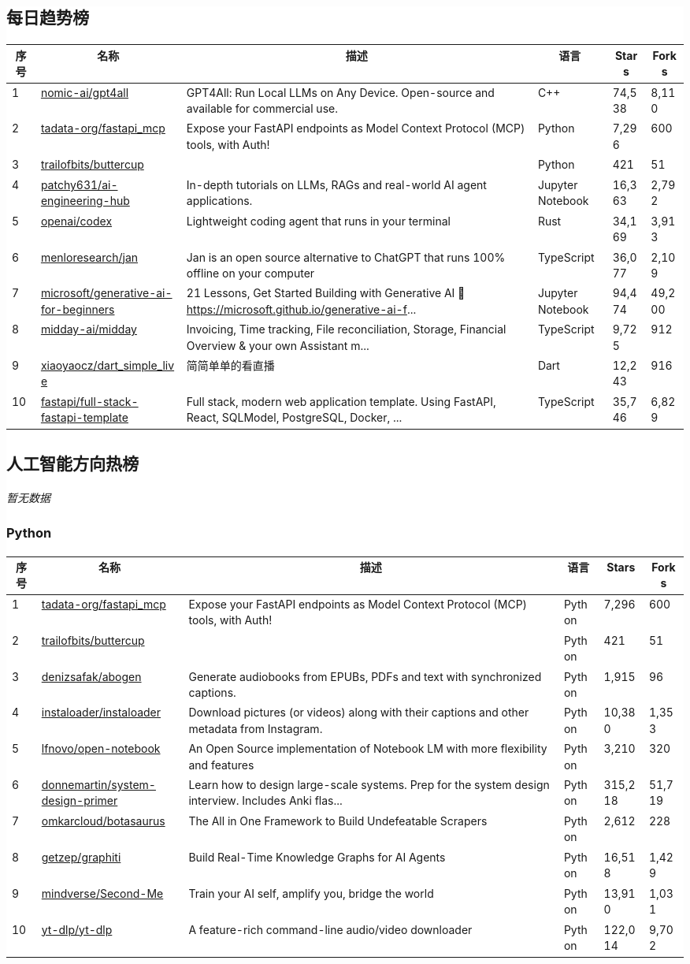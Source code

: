 ## 每日趋势榜

| 序号 | 名称 | 描述 | 语言 | Stars | Forks |
| --- | --- | --- | --- | --- | --- |
| 1 | [nomic-ai/gpt4all](https://github.com/nomic-ai/gpt4all) | GPT4All: Run Local LLMs on Any Device. Open-source and available for commercial use. | C++ | 74,538 | 8,110 |
| 2 | [tadata-org/fastapi_mcp](https://github.com/tadata-org/fastapi_mcp) | Expose your FastAPI endpoints as Model Context Protocol (MCP) tools, with Auth! | Python | 7,296 | 600 |
| 3 | [trailofbits/buttercup](https://github.com/trailofbits/buttercup) |  | Python | 421 | 51 |
| 4 | [patchy631/ai-engineering-hub](https://github.com/patchy631/ai-engineering-hub) | In-depth tutorials on LLMs, RAGs and real-world AI agent applications. | Jupyter Notebook | 16,363 | 2,792 |
| 5 | [openai/codex](https://github.com/openai/codex) | Lightweight coding agent that runs in your terminal | Rust | 34,169 | 3,913 |
| 6 | [menloresearch/jan](https://github.com/menloresearch/jan) | Jan is an open source alternative to ChatGPT that runs 100% offline on your computer | TypeScript | 36,077 | 2,109 |
| 7 | [microsoft/generative-ai-for-beginners](https://github.com/microsoft/generative-ai-for-beginners) | 21 Lessons, Get Started Building with Generative AI 🔗 https://microsoft.github.io/generative-ai-f... | Jupyter Notebook | 94,474 | 49,200 |
| 8 | [midday-ai/midday](https://github.com/midday-ai/midday) | Invoicing, Time tracking, File reconciliation, Storage, Financial Overview & your own Assistant m... | TypeScript | 9,725 | 912 |
| 9 | [xiaoyaocz/dart_simple_live](https://github.com/xiaoyaocz/dart_simple_live) | 简简单单的看直播 | Dart | 12,243 | 916 |
| 10 | [fastapi/full-stack-fastapi-template](https://github.com/fastapi/full-stack-fastapi-template) | Full stack, modern web application template. Using FastAPI, React, SQLModel, PostgreSQL, Docker, ... | TypeScript | 35,746 | 6,829 |

## 人工智能方向热榜

*暂无数据*

### Python

| 序号 | 名称 | 描述 | 语言 | Stars | Forks |
| --- | --- | --- | --- | --- | --- |
| 1 | [tadata-org/fastapi_mcp](https://github.com/tadata-org/fastapi_mcp) | Expose your FastAPI endpoints as Model Context Protocol (MCP) tools, with Auth! | Python | 7,296 | 600 |
| 2 | [trailofbits/buttercup](https://github.com/trailofbits/buttercup) |  | Python | 421 | 51 |
| 3 | [denizsafak/abogen](https://github.com/denizsafak/abogen) | Generate audiobooks from EPUBs, PDFs and text with synchronized captions. | Python | 1,915 | 96 |
| 4 | [instaloader/instaloader](https://github.com/instaloader/instaloader) | Download pictures (or videos) along with their captions and other metadata from Instagram. | Python | 10,380 | 1,353 |
| 5 | [lfnovo/open-notebook](https://github.com/lfnovo/open-notebook) | An Open Source implementation of Notebook LM with more flexibility and features | Python | 3,210 | 320 |
| 6 | [donnemartin/system-design-primer](https://github.com/donnemartin/system-design-primer) | Learn how to design large-scale systems. Prep for the system design interview. Includes Anki flas... | Python | 315,218 | 51,719 |
| 7 | [omkarcloud/botasaurus](https://github.com/omkarcloud/botasaurus) | The All in One Framework to Build Undefeatable Scrapers | Python | 2,612 | 228 |
| 8 | [getzep/graphiti](https://github.com/getzep/graphiti) | Build Real-Time Knowledge Graphs for AI Agents | Python | 16,518 | 1,429 |
| 9 | [mindverse/Second-Me](https://github.com/mindverse/Second-Me) | Train your AI self, amplify you, bridge the world | Python | 13,910 | 1,031 |
| 10 | [yt-dlp/yt-dlp](https://github.com/yt-dlp/yt-dlp) | A feature-rich command-line audio/video downloader | Python | 122,014 | 9,702 |

